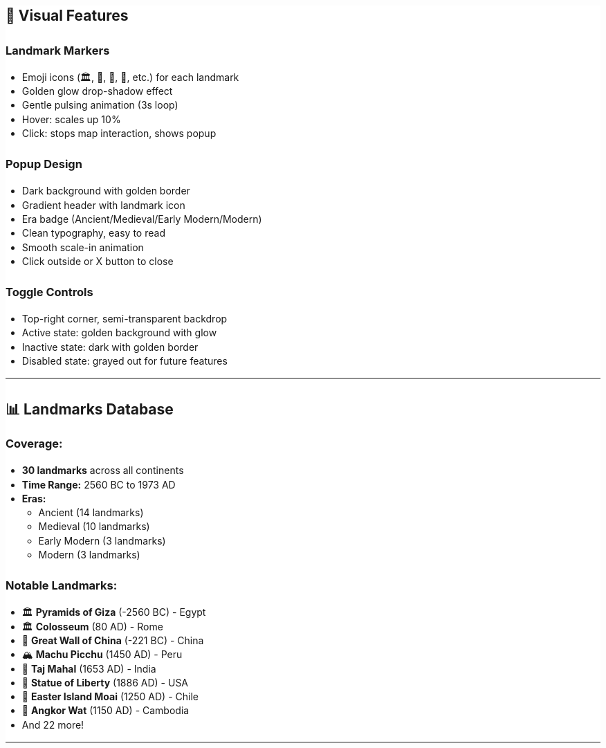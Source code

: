
## 🎨 Visual Features

### **Landmark Markers**
- Emoji icons (🏛️, 🏰, 🕌, 🗿, etc.) for each landmark
- Golden glow drop-shadow effect
- Gentle pulsing animation (3s loop)
- Hover: scales up 10%
- Click: stops map interaction, shows popup

### **Popup Design**
- Dark background with golden border
- Gradient header with landmark icon
- Era badge (Ancient/Medieval/Early Modern/Modern)
- Clean typography, easy to read
- Smooth scale-in animation
- Click outside or X button to close

### **Toggle Controls**
- Top-right corner, semi-transparent backdrop
- Active state: golden background with glow
- Inactive state: dark with golden border
- Disabled state: grayed out for future features

---

## 📊 Landmarks Database

### **Coverage:**
- **30 landmarks** across all continents
- **Time Range:** 2560 BC to 1973 AD
- **Eras:**
  - Ancient (14 landmarks)
  - Medieval (10 landmarks)
  - Early Modern (3 landmarks)
  - Modern (3 landmarks)

### **Notable Landmarks:**
- 🏛️ **Pyramids of Giza** (-2560 BC) - Egypt
- 🏛️ **Colosseum** (80 AD) - Rome
- 🏯 **Great Wall of China** (-221 BC) - China
- 🏔️ **Machu Picchu** (1450 AD) - Peru
- 🕌 **Taj Mahal** (1653 AD) - India
- 🗽 **Statue of Liberty** (1886 AD) - USA
- 🗿 **Easter Island Moai** (1250 AD) - Chile
- 🕌 **Angkor Wat** (1150 AD) - Cambodia
- And 22 more!

---
